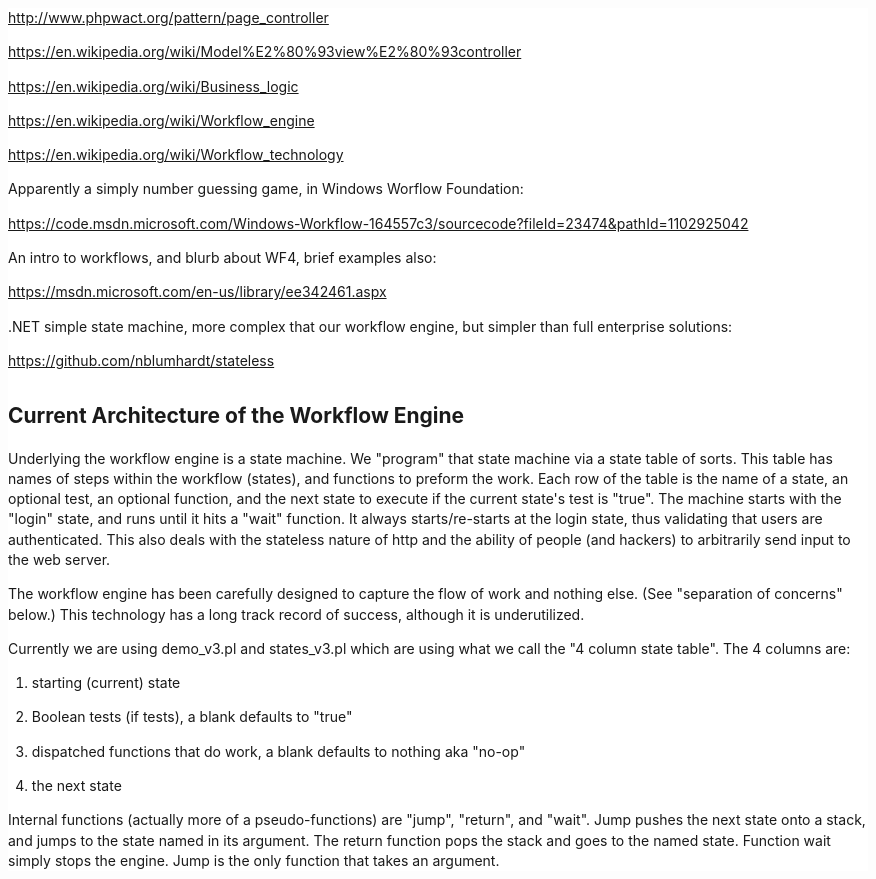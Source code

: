 http://www.phpwact.org/pattern/page_controller

https://en.wikipedia.org/wiki/Model%E2%80%93view%E2%80%93controller

https://en.wikipedia.org/wiki/Business_logic

https://en.wikipedia.org/wiki/Workflow_engine

https://en.wikipedia.org/wiki/Workflow_technology

Apparently a simply number guessing game, in Windows Worflow Foundation:

https://code.msdn.microsoft.com/Windows-Workflow-164557c3/sourcecode?fileId=23474&pathId=1102925042

An intro to workflows, and blurb about WF4, brief examples also:

https://msdn.microsoft.com/en-us/library/ee342461.aspx

.NET simple state machine, more complex that our workflow engine, but simpler than full enterprise solutions:

https://github.com/nblumhardt/stateless



Current Architecture of the Workflow Engine
---

Underlying the workflow engine is a state machine. We "program" that state machine via a state table of
sorts. This table has names of steps within the workflow (states), and functions to preform the work. Each
row of the table is the name of a state, an optional test, an optional function, and the next state to execute
if the current state's test is "true". The machine starts with the "login" state, and runs until it hits a "wait"
function. It always starts/re-starts at the login state, thus validating that users are authenticated. This
also deals with the stateless nature of http and the ability of people (and hackers) to arbitrarily send input
to the web server.

The workflow engine has been carefully designed to capture the flow of work and nothing else. (See
"separation of concerns" below.) This technology has a long track record of success, although it is
underutilized.


Currently we are using demo_v3.pl and states_v3.pl which are using what we call the "4 column state
table". The 4 columns are: 

1. starting (current) state

1. Boolean tests (if tests), a blank defaults to "true"

1. dispatched functions that do work, a blank defaults to nothing aka "no-op"

1. the next state 

Internal functions (actually more of a pseudo-functions) are "jump", "return", and "wait". Jump pushes the
next state onto a stack, and jumps to the state named in its argument. The return function pops the stack and
goes to the named state. Function wait simply stops the engine. Jump is the only function that takes an
argument.
